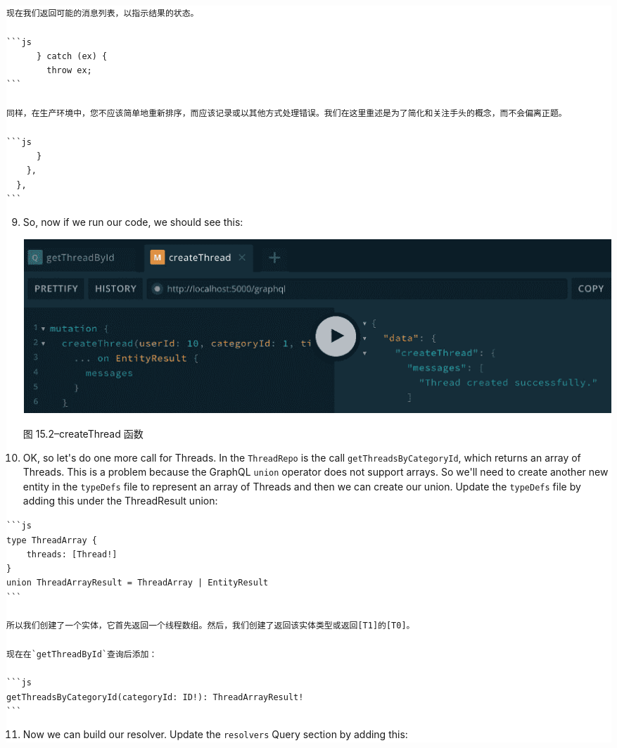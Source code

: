     现在我们返回可能的消息列表，以指示结果的状态。

    ```js
          } catch (ex) {
            throw ex;
    ```

    同样，在生产环境中，您不应该简单地重新排序，而应该记录或以其他方式处理错误。我们在这里重述是为了简化和关注手头的概念，而不会偏离正题。

    ```js
          }
        },
      },
    ```

9.  So, now if we run our code, we should see this:

    ![Figure 15.2 – createThread function ](img/Figure_15.02_B15508.jpg)

    图 15.2–createThread 函数

10.  OK, so let's do one more call for Threads. In the `ThreadRepo` is the call `getThreadsByCategoryId`, which returns an array of Threads. This is a problem because the GraphQL `union` operator does not support arrays. So we'll need to create another new entity in the `typeDefs` file to represent an array of Threads and then we can create our union. Update the `typeDefs` file by adding this under the ThreadResult union:

    ```js
    type ThreadArray {
        threads: [Thread!]
    }
    union ThreadArrayResult = ThreadArray | EntityResult
    ```

    所以我们创建了一个实体，它首先返回一个线程数组。然后，我们创建了返回该实体类型或返回[T1]的[T0]。

    现在在`getThreadById`查询后添加：

    ```js
    getThreadsByCategoryId(categoryId: ID!): ThreadArrayResult!
    ```

11.  Now we can build our resolver. Update the `resolvers` Query section by adding this:
